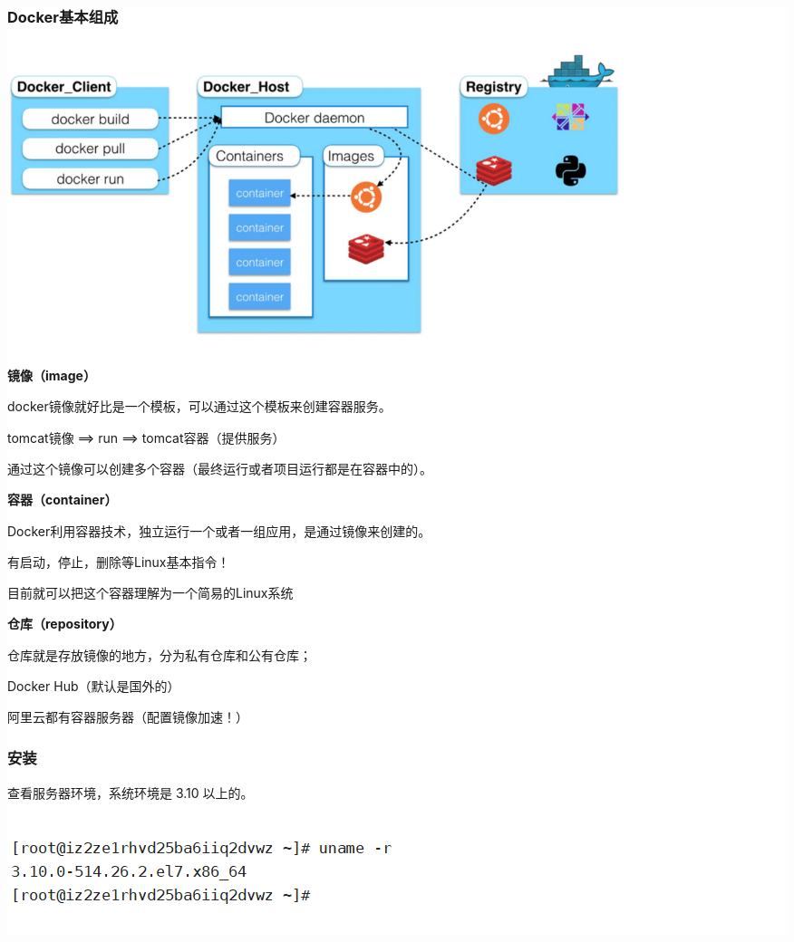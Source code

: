 ### Docker基本组成

<img src=".\Docker.imgs\image-20210625092821052.png" alt="image-20210625092821052" style="zoom:67%;" />

**镜像（image）**

docker镜像就好比是一个模板，可以通过这个模板来创建容器服务。

tomcat镜像 ==> run ==> tomcat容器（提供服务）

通过这个镜像可以创建多个容器（最终运行或者项目运行都是在容器中的）。

**容器（container）**

Docker利用容器技术，独立运行一个或者一组应用，是通过镜像来创建的。

有启动，停止，删除等Linux基本指令！

目前就可以把这个容器理解为一个简易的Linux系统

**仓库（repository）**

仓库就是存放镜像的地方，分为私有仓库和公有仓库；

Docker Hub（默认是国外的）

阿里云都有容器服务器（配置镜像加速！）


### 安装

查看服务器环境，系统环境是 3.10 以上的。

![image-20210625190020465](.\Docker.imgs\image-20210625190020465.png)
